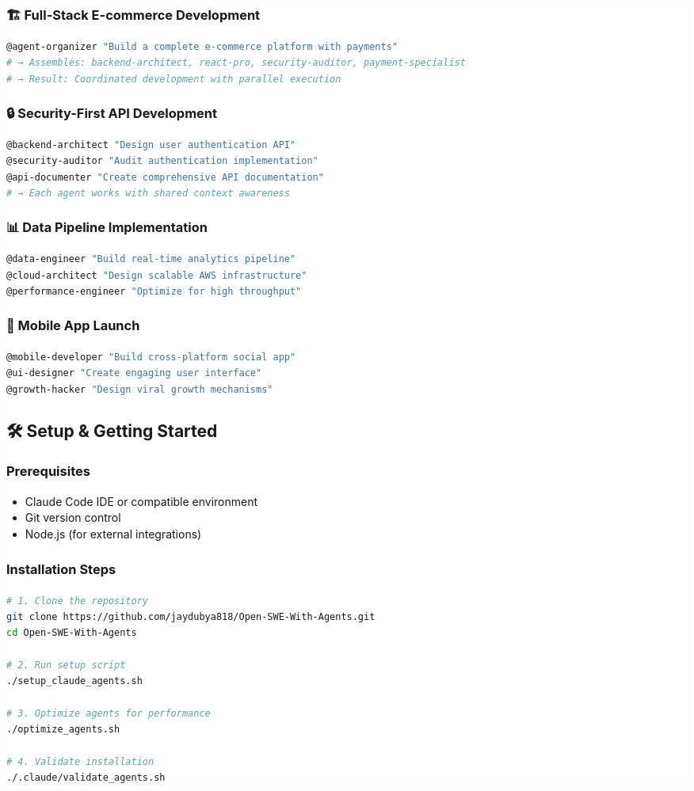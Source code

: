 ### **🏗️ Full-Stack E-commerce Development**
```bash
@agent-organizer "Build a complete e-commerce platform with payments"
# → Assembles: backend-architect, react-pro, security-auditor, payment-specialist
# → Result: Coordinated development with parallel execution
```

### **🔒 Security-First API Development**
```bash
@backend-architect "Design user authentication API"
@security-auditor "Audit authentication implementation"  
@api-documenter "Create comprehensive API documentation"
# → Each agent works with shared context awareness
```

### **📊 Data Pipeline Implementation**
```bash
@data-engineer "Build real-time analytics pipeline"
@cloud-architect "Design scalable AWS infrastructure"
@performance-engineer "Optimize for high throughput"
```

### **🚀 Mobile App Launch**
```bash
@mobile-developer "Build cross-platform social app"
@ui-designer "Create engaging user interface"
@growth-hacker "Design viral growth mechanisms"
```

## 🛠️ Setup & Getting Started

### **Prerequisites**
- Claude Code IDE or compatible environment
- Git version control
- Node.js (for external integrations)

### **Installation Steps**
```bash
# 1. Clone the repository
git clone https://github.com/jaydubya818/Open-SWE-With-Agents.git
cd Open-SWE-With-Agents

# 2. Run setup script
./setup_claude_agents.sh

# 3. Optimize agents for performance
./optimize_agents.sh

# 4. Validate installation
./.claude/validate_agents.sh
```
